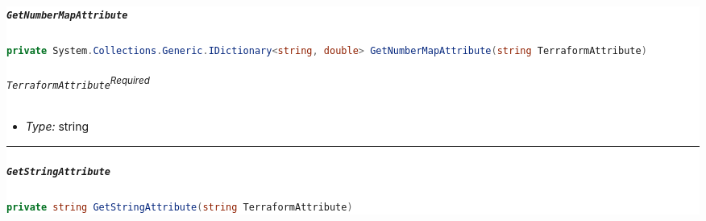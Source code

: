 
##### `GetNumberMapAttribute` <a name="GetNumberMapAttribute" id="@cdktf/provider-snowflake.dataSnowflakeComputePools.DataSnowflakeComputePoolsComputePoolsOutputReference.getNumberMapAttribute"></a>

```csharp
private System.Collections.Generic.IDictionary<string, double> GetNumberMapAttribute(string TerraformAttribute)
```

###### `TerraformAttribute`<sup>Required</sup> <a name="TerraformAttribute" id="@cdktf/provider-snowflake.dataSnowflakeComputePools.DataSnowflakeComputePoolsComputePoolsOutputReference.getNumberMapAttribute.parameter.terraformAttribute"></a>

- *Type:* string

---

##### `GetStringAttribute` <a name="GetStringAttribute" id="@cdktf/provider-snowflake.dataSnowflakeComputePools.DataSnowflakeComputePoolsComputePoolsOutputReference.getStringAttribute"></a>

```csharp
private string GetStringAttribute(string TerraformAttribute)
```

